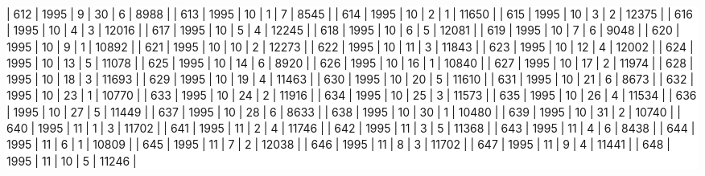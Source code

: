 |  612 |   1995 |       9 |              30 |             6 |     8988 |
|  613 |   1995 |      10 |               1 |             7 |     8545 |
|  614 |   1995 |      10 |               2 |             1 |    11650 |
|  615 |   1995 |      10 |               3 |             2 |    12375 |
|  616 |   1995 |      10 |               4 |             3 |    12016 |
|  617 |   1995 |      10 |               5 |             4 |    12245 |
|  618 |   1995 |      10 |               6 |             5 |    12081 |
|  619 |   1995 |      10 |               7 |             6 |     9048 |
|  620 |   1995 |      10 |               9 |             1 |    10892 |
|  621 |   1995 |      10 |              10 |             2 |    12273 |
|  622 |   1995 |      10 |              11 |             3 |    11843 |
|  623 |   1995 |      10 |              12 |             4 |    12002 |
|  624 |   1995 |      10 |              13 |             5 |    11078 |
|  625 |   1995 |      10 |              14 |             6 |     8920 |
|  626 |   1995 |      10 |              16 |             1 |    10840 |
|  627 |   1995 |      10 |              17 |             2 |    11974 |
|  628 |   1995 |      10 |              18 |             3 |    11693 |
|  629 |   1995 |      10 |              19 |             4 |    11463 |
|  630 |   1995 |      10 |              20 |             5 |    11610 |
|  631 |   1995 |      10 |              21 |             6 |     8673 |
|  632 |   1995 |      10 |              23 |             1 |    10770 |
|  633 |   1995 |      10 |              24 |             2 |    11916 |
|  634 |   1995 |      10 |              25 |             3 |    11573 |
|  635 |   1995 |      10 |              26 |             4 |    11534 |
|  636 |   1995 |      10 |              27 |             5 |    11449 |
|  637 |   1995 |      10 |              28 |             6 |     8633 |
|  638 |   1995 |      10 |              30 |             1 |    10480 |
|  639 |   1995 |      10 |              31 |             2 |    10740 |
|  640 |   1995 |      11 |               1 |             3 |    11702 |
|  641 |   1995 |      11 |               2 |             4 |    11746 |
|  642 |   1995 |      11 |               3 |             5 |    11368 |
|  643 |   1995 |      11 |               4 |             6 |     8438 |
|  644 |   1995 |      11 |               6 |             1 |    10809 |
|  645 |   1995 |      11 |               7 |             2 |    12038 |
|  646 |   1995 |      11 |               8 |             3 |    11702 |
|  647 |   1995 |      11 |               9 |             4 |    11441 |
|  648 |   1995 |      11 |              10 |             5 |    11246 |